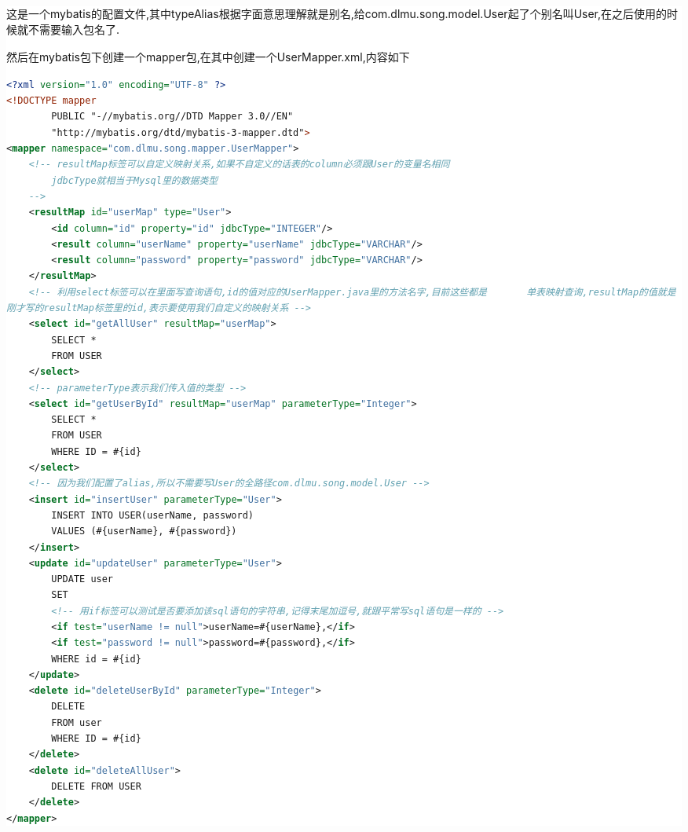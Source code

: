这是一个mybatis的配置文件,其中typeAlias根据字面意思理解就是别名,给com.dlmu.song.model.User起了个别名叫User,在之后使用的时候就不需要输入包名了.

然后在mybatis包下创建一个mapper包,在其中创建一个UserMapper.xml,内容如下

```xml
<?xml version="1.0" encoding="UTF-8" ?>
<!DOCTYPE mapper
        PUBLIC "-//mybatis.org//DTD Mapper 3.0//EN"
        "http://mybatis.org/dtd/mybatis-3-mapper.dtd">
<mapper namespace="com.dlmu.song.mapper.UserMapper">
    <!-- resultMap标签可以自定义映射关系,如果不自定义的话表的column必须跟User的变量名相同
 		jdbcType就相当于Mysql里的数据类型
	-->
    <resultMap id="userMap" type="User">
        <id column="id" property="id" jdbcType="INTEGER"/>
        <result column="userName" property="userName" jdbcType="VARCHAR"/>
        <result column="password" property="password" jdbcType="VARCHAR"/>
    </resultMap>
    <!-- 利用select标签可以在里面写查询语句,id的值对应的UserMapper.java里的方法名字,目前这些都是		单表映射查询,resultMap的值就是刚才写的resultMap标签里的id,表示要使用我们自定义的映射关系 -->
    <select id="getAllUser" resultMap="userMap">
        SELECT *
        FROM USER
    </select>
    <!-- parameterType表示我们传入值的类型 -->
    <select id="getUserById" resultMap="userMap" parameterType="Integer">
        SELECT *
        FROM USER
        WHERE ID = #{id}
    </select>
    <!-- 因为我们配置了alias,所以不需要写User的全路径com.dlmu.song.model.User -->
    <insert id="insertUser" parameterType="User">
        INSERT INTO USER(userName, password)
        VALUES (#{userName}, #{password})
    </insert>
    <update id="updateUser" parameterType="User">
        UPDATE user
        SET
        <!-- 用if标签可以测试是否要添加该sql语句的字符串,记得末尾加逗号,就跟平常写sql语句是一样的 -->
        <if test="userName != null">userName=#{userName},</if>
        <if test="password != null">password=#{password},</if>
        WHERE id = #{id}
    </update>
    <delete id="deleteUserById" parameterType="Integer">
        DELETE
        FROM user
        WHERE ID = #{id}
    </delete>
    <delete id="deleteAllUser">
        DELETE FROM USER
    </delete>
</mapper>
```
